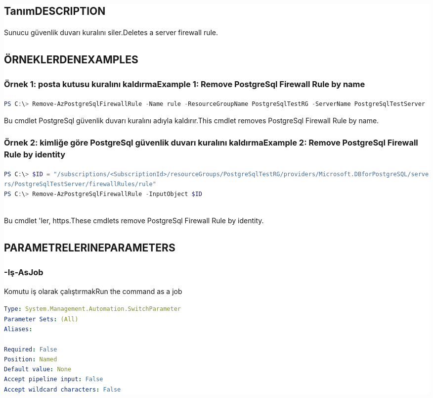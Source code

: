 ## <span data-ttu-id="10269-107">Tanım</span><span class="sxs-lookup"><span data-stu-id="10269-107">DESCRIPTION</span></span>
<span data-ttu-id="10269-108">Sunucu güvenlik duvarı kuralını siler.</span><span class="sxs-lookup"><span data-stu-id="10269-108">Deletes a server firewall rule.</span></span>

## <span data-ttu-id="10269-109">ÖRNEKLERDEN</span><span class="sxs-lookup"><span data-stu-id="10269-109">EXAMPLES</span></span>

### <span data-ttu-id="10269-110">Örnek 1: posta kutusu kuralını kaldırma</span><span class="sxs-lookup"><span data-stu-id="10269-110">Example 1: Remove PostgreSql Firewall Rule by name</span></span>
```powershell
PS C:\> Remove-AzPostgreSqlFirewallRule -Name rule -ResourceGroupName PostgreSqlTestRG -ServerName PostgreSqlTestServer

```

<span data-ttu-id="10269-111">Bu cmdlet PostgreSql güvenlik duvarı kuralını adıyla kaldırır.</span><span class="sxs-lookup"><span data-stu-id="10269-111">This cmdlet removes PostgreSql Firewall Rule by name.</span></span>

### <span data-ttu-id="10269-112">Örnek 2: kimliğe göre PostgreSql güvenlik duvarı kuralını kaldırma</span><span class="sxs-lookup"><span data-stu-id="10269-112">Example 2: Remove PostgreSql Firewall Rule by identity</span></span>
```powershell
PS C:\> $ID = "/subscriptions/<SubscriptionId>/resourceGroups/PostgreSqlTestRG/providers/Microsoft.DBforPostgreSQL/servers/PostgreSqlTestServer/firewallRules/rule"
PS C:\> Remove-AzPostgreSqlFirewallRule -InputObject $ID
 
```

<span data-ttu-id="10269-113">Bu cmdlet 'ler, https.</span><span class="sxs-lookup"><span data-stu-id="10269-113">These cmdlets remove PostgreSql Firewall Rule by identity.</span></span>

## <span data-ttu-id="10269-114">PARAMETRELERINE</span><span class="sxs-lookup"><span data-stu-id="10269-114">PARAMETERS</span></span>

### <span data-ttu-id="10269-115">-Iş</span><span class="sxs-lookup"><span data-stu-id="10269-115">-AsJob</span></span>
<span data-ttu-id="10269-116">Komutu iş olarak çalıştırmak</span><span class="sxs-lookup"><span data-stu-id="10269-116">Run the command as a job</span></span>

```yaml
Type: System.Management.Automation.SwitchParameter
Parameter Sets: (All)
Aliases:

Required: False
Position: Named
Default value: None
Accept pipeline input: False
Accept wildcard characters: False
```
